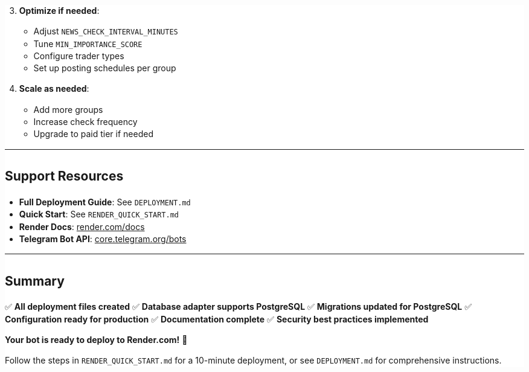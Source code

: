 3. **Optimize if needed**:
   - Adjust `NEWS_CHECK_INTERVAL_MINUTES`
   - Tune `MIN_IMPORTANCE_SCORE`
   - Configure trader types
   - Set up posting schedules per group

4. **Scale as needed**:
   - Add more groups
   - Increase check frequency
   - Upgrade to paid tier if needed

---

## Support Resources

- **Full Deployment Guide**: See `DEPLOYMENT.md`
- **Quick Start**: See `RENDER_QUICK_START.md`
- **Render Docs**: [render.com/docs](https://render.com/docs)
- **Telegram Bot API**: [core.telegram.org/bots](https://core.telegram.org/bots)

---

## Summary

✅ **All deployment files created**
✅ **Database adapter supports PostgreSQL**
✅ **Migrations updated for PostgreSQL**
✅ **Configuration ready for production**
✅ **Documentation complete**
✅ **Security best practices implemented**

**Your bot is ready to deploy to Render.com!** 🚀

Follow the steps in `RENDER_QUICK_START.md` for a 10-minute deployment, or see `DEPLOYMENT.md` for comprehensive instructions.

